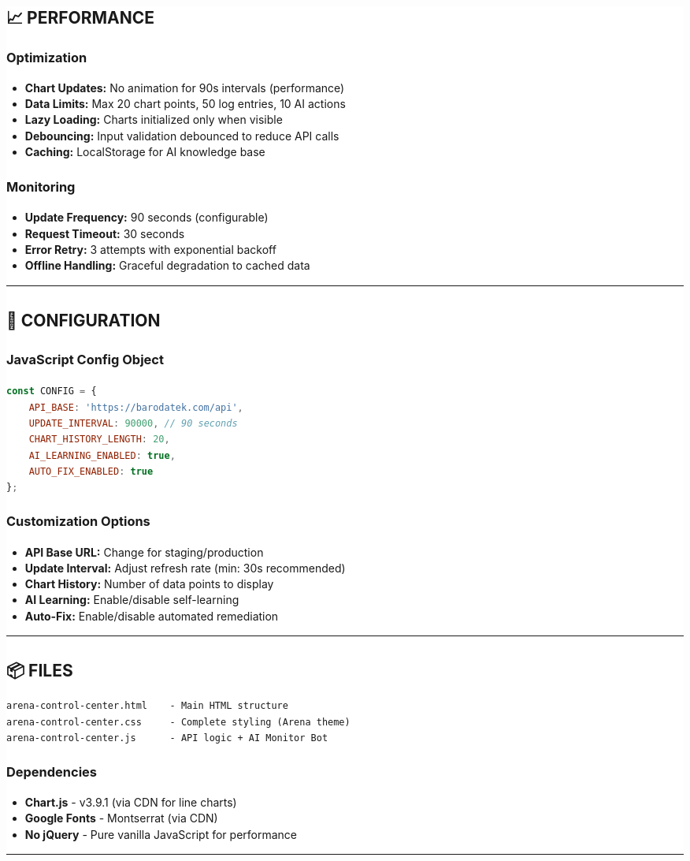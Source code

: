 
## 📈 PERFORMANCE

### Optimization
- **Chart Updates:** No animation for 90s intervals (performance)
- **Data Limits:** Max 20 chart points, 50 log entries, 10 AI actions
- **Lazy Loading:** Charts initialized only when visible
- **Debouncing:** Input validation debounced to reduce API calls
- **Caching:** LocalStorage for AI knowledge base

### Monitoring
- **Update Frequency:** 90 seconds (configurable)
- **Request Timeout:** 30 seconds
- **Error Retry:** 3 attempts with exponential backoff
- **Offline Handling:** Graceful degradation to cached data

---

## 🔧 CONFIGURATION

### JavaScript Config Object
```javascript
const CONFIG = {
    API_BASE: 'https://barodatek.com/api',
    UPDATE_INTERVAL: 90000, // 90 seconds
    CHART_HISTORY_LENGTH: 20,
    AI_LEARNING_ENABLED: true,
    AUTO_FIX_ENABLED: true
};
```

### Customization Options
- **API Base URL:** Change for staging/production
- **Update Interval:** Adjust refresh rate (min: 30s recommended)
- **Chart History:** Number of data points to display
- **AI Learning:** Enable/disable self-learning
- **Auto-Fix:** Enable/disable automated remediation

---

## 📦 FILES

```
arena-control-center.html    - Main HTML structure
arena-control-center.css     - Complete styling (Arena theme)
arena-control-center.js      - API logic + AI Monitor Bot
```

### Dependencies
- **Chart.js** - v3.9.1 (via CDN for line charts)
- **Google Fonts** - Montserrat (via CDN)
- **No jQuery** - Pure vanilla JavaScript for performance

---